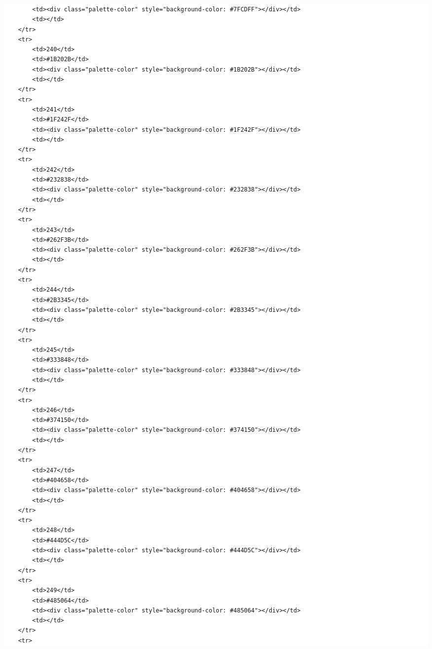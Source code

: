             <td><div class="palette-color" style="background-color: #7FCDFF"></div></td>
            <td></td>
        </tr>
        <tr>
            <td>240</td>
            <td>#1B202B</td>
            <td><div class="palette-color" style="background-color: #1B202B"></div></td>
            <td></td>
        </tr>
        <tr>
            <td>241</td>
            <td>#1F242F</td>
            <td><div class="palette-color" style="background-color: #1F242F"></div></td>
            <td></td>
        </tr>
        <tr>
            <td>242</td>
            <td>#232838</td>
            <td><div class="palette-color" style="background-color: #232838"></div></td>
            <td></td>
        </tr>
        <tr>
            <td>243</td>
            <td>#262F3B</td>
            <td><div class="palette-color" style="background-color: #262F3B"></div></td>
            <td></td>
        </tr>
        <tr>
            <td>244</td>
            <td>#2B3345</td>
            <td><div class="palette-color" style="background-color: #2B3345"></div></td>
            <td></td>
        </tr>
        <tr>
            <td>245</td>
            <td>#333848</td>
            <td><div class="palette-color" style="background-color: #333848"></div></td>
            <td></td>
        </tr>
        <tr>
            <td>246</td>
            <td>#374150</td>
            <td><div class="palette-color" style="background-color: #374150"></div></td>
            <td></td>
        </tr>
        <tr>
            <td>247</td>
            <td>#404658</td>
            <td><div class="palette-color" style="background-color: #404658"></div></td>
            <td></td>
        </tr>
        <tr>
            <td>248</td>
            <td>#444D5C</td>
            <td><div class="palette-color" style="background-color: #444D5C"></div></td>
            <td></td>
        </tr>
        <tr>
            <td>249</td>
            <td>#485064</td>
            <td><div class="palette-color" style="background-color: #485064"></div></td>
            <td></td>
        </tr>
        <tr>